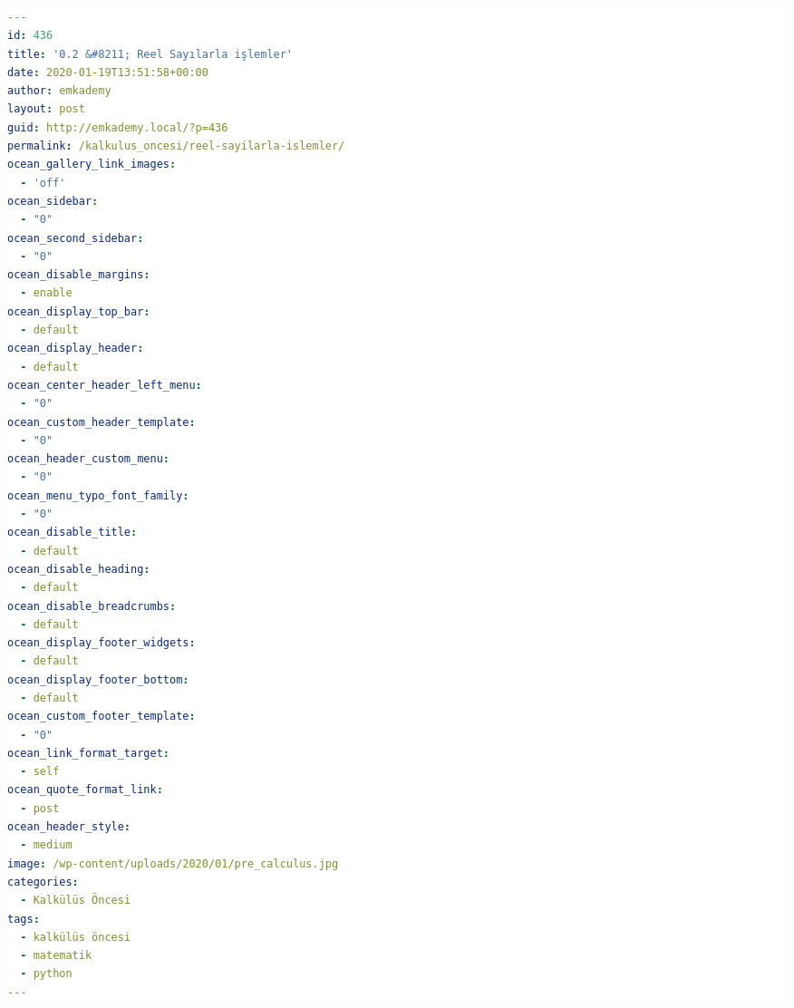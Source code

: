 ```yaml
---
id: 436
title: '0.2 &#8211; Reel Sayılarla işlemler'
date: 2020-01-19T13:51:58+00:00
author: emkademy
layout: post
guid: http://emkademy.local/?p=436
permalink: /kalkulus_oncesi/reel-sayilarla-islemler/
ocean_gallery_link_images:
  - 'off'
ocean_sidebar:
  - "0"
ocean_second_sidebar:
  - "0"
ocean_disable_margins:
  - enable
ocean_display_top_bar:
  - default
ocean_display_header:
  - default
ocean_center_header_left_menu:
  - "0"
ocean_custom_header_template:
  - "0"
ocean_header_custom_menu:
  - "0"
ocean_menu_typo_font_family:
  - "0"
ocean_disable_title:
  - default
ocean_disable_heading:
  - default
ocean_disable_breadcrumbs:
  - default
ocean_display_footer_widgets:
  - default
ocean_display_footer_bottom:
  - default
ocean_custom_footer_template:
  - "0"
ocean_link_format_target:
  - self
ocean_quote_format_link:
  - post
ocean_header_style:
  - medium
image: /wp-content/uploads/2020/01/pre_calculus.jpg
categories:
  - Kalkülüs Öncesi
tags:
  - kalkülüs öncesi
  - matematik
  - python
---
```
